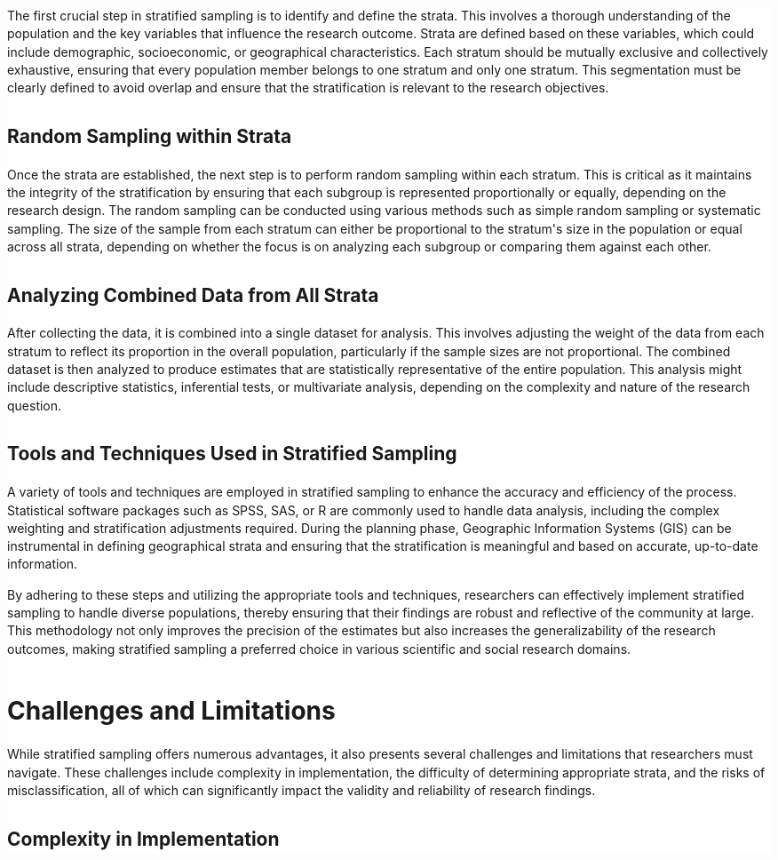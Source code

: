 The first crucial step in stratified sampling is to identify and define the strata. This involves a thorough understanding of the population and the key variables that influence the research outcome. Strata are defined based on these variables, which could include demographic, socioeconomic, or geographical characteristics. Each stratum should be mutually exclusive and collectively exhaustive, ensuring that every population member belongs to one stratum and only one stratum. This segmentation must be clearly defined to avoid overlap and ensure that the stratification is relevant to the research objectives.

## Random Sampling within Strata

Once the strata are established, the next step is to perform random sampling within each stratum. This is critical as it maintains the integrity of the stratification by ensuring that each subgroup is represented proportionally or equally, depending on the research design. The random sampling can be conducted using various methods such as simple random sampling or systematic sampling. The size of the sample from each stratum can either be proportional to the stratum's size in the population or equal across all strata, depending on whether the focus is on analyzing each subgroup or comparing them against each other.

## Analyzing Combined Data from All Strata

After collecting the data, it is combined into a single dataset for analysis. This involves adjusting the weight of the data from each stratum to reflect its proportion in the overall population, particularly if the sample sizes are not proportional. The combined dataset is then analyzed to produce estimates that are statistically representative of the entire population. This analysis might include descriptive statistics, inferential tests, or multivariate analysis, depending on the complexity and nature of the research question.

## Tools and Techniques Used in Stratified Sampling

A variety of tools and techniques are employed in stratified sampling to enhance the accuracy and efficiency of the process. Statistical software packages such as SPSS, SAS, or R are commonly used to handle data analysis, including the complex weighting and stratification adjustments required. During the planning phase, Geographic Information Systems (GIS) can be instrumental in defining geographical strata and ensuring that the stratification is meaningful and based on accurate, up-to-date information.

By adhering to these steps and utilizing the appropriate tools and techniques, researchers can effectively implement stratified sampling to handle diverse populations, thereby ensuring that their findings are robust and reflective of the community at large. This methodology not only improves the precision of the estimates but also increases the generalizability of the research outcomes, making stratified sampling a preferred choice in various scientific and social research domains.

# Challenges and Limitations

While stratified sampling offers numerous advantages, it also presents several challenges and limitations that researchers must navigate. These challenges include complexity in implementation, the difficulty of determining appropriate strata, and the risks of misclassification, all of which can significantly impact the validity and reliability of research findings.

## Complexity in Implementation
